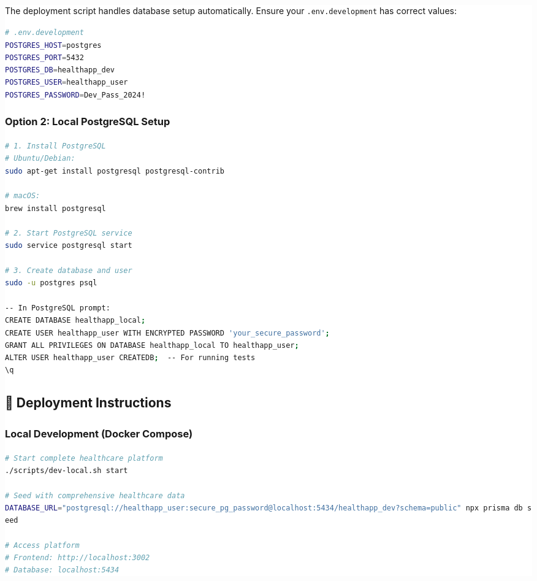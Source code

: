 The deployment script handles database setup automatically. Ensure your `.env.development` has correct values:

```bash
# .env.development
POSTGRES_HOST=postgres
POSTGRES_PORT=5432
POSTGRES_DB=healthapp_dev
POSTGRES_USER=healthapp_user
POSTGRES_PASSWORD=Dev_Pass_2024!
```

### Option 2: Local PostgreSQL Setup

```bash
# 1. Install PostgreSQL
# Ubuntu/Debian:
sudo apt-get install postgresql postgresql-contrib

# macOS:
brew install postgresql

# 2. Start PostgreSQL service
sudo service postgresql start

# 3. Create database and user
sudo -u postgres psql

-- In PostgreSQL prompt:
CREATE DATABASE healthapp_local;
CREATE USER healthapp_user WITH ENCRYPTED PASSWORD 'your_secure_password';
GRANT ALL PRIVILEGES ON DATABASE healthapp_local TO healthapp_user;
ALTER USER healthapp_user CREATEDB;  -- For running tests
\q
```

## 🚀 Deployment Instructions

### Local Development (Docker Compose)

```bash
# Start complete healthcare platform
./scripts/dev-local.sh start

# Seed with comprehensive healthcare data
DATABASE_URL="postgresql://healthapp_user:secure_pg_password@localhost:5434/healthapp_dev?schema=public" npx prisma db seed

# Access platform
# Frontend: http://localhost:3002
# Database: localhost:5434
```
